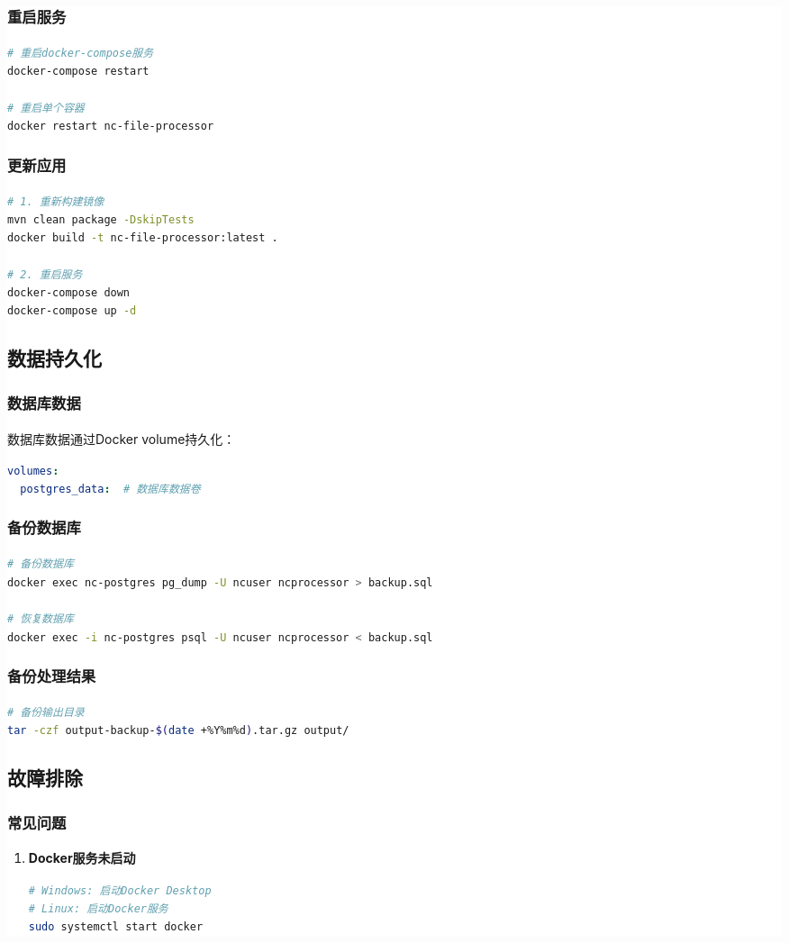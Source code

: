 ### 重启服务
```bash
# 重启docker-compose服务
docker-compose restart

# 重启单个容器
docker restart nc-file-processor
```

### 更新应用
```bash
# 1. 重新构建镜像
mvn clean package -DskipTests
docker build -t nc-file-processor:latest .

# 2. 重启服务
docker-compose down
docker-compose up -d
```

## 数据持久化

### 数据库数据
数据库数据通过Docker volume持久化：
```yaml
volumes:
  postgres_data:  # 数据库数据卷
```

### 备份数据库
```bash
# 备份数据库
docker exec nc-postgres pg_dump -U ncuser ncprocessor > backup.sql

# 恢复数据库
docker exec -i nc-postgres psql -U ncuser ncprocessor < backup.sql
```

### 备份处理结果
```bash
# 备份输出目录
tar -czf output-backup-$(date +%Y%m%d).tar.gz output/
```

## 故障排除

### 常见问题

1. **Docker服务未启动**
   ```bash
   # Windows: 启动Docker Desktop
   # Linux: 启动Docker服务
   sudo systemctl start docker
   ```
